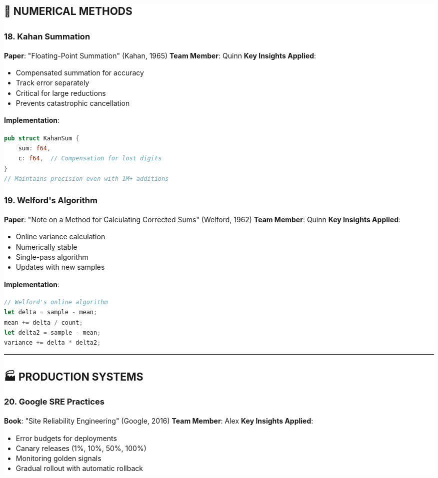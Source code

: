 
## 🔬 NUMERICAL METHODS

### 18. Kahan Summation
**Paper**: "Floating-Point Summation" (Kahan, 1965)
**Team Member**: Quinn
**Key Insights Applied**:
- Compensated summation for accuracy
- Track error separately
- Critical for large reductions
- Prevents catastrophic cancellation

**Implementation**:
```rust
pub struct KahanSum {
    sum: f64,
    c: f64,  // Compensation for lost digits
}
// Maintains precision even with 1M+ additions
```

### 19. Welford's Algorithm
**Paper**: "Note on a Method for Calculating Corrected Sums" (Welford, 1962)
**Team Member**: Quinn
**Key Insights Applied**:
- Online variance calculation
- Numerically stable
- Single-pass algorithm
- Updates with new samples

**Implementation**:
```rust
// Welford's online algorithm
let delta = sample - mean;
mean += delta / count;
let delta2 = sample - mean;
variance += delta * delta2;
```

---

## 🏭 PRODUCTION SYSTEMS

### 20. Google SRE Practices
**Book**: "Site Reliability Engineering" (Google, 2016)
**Team Member**: Alex
**Key Insights Applied**:
- Error budgets for deployments
- Canary releases (1%, 10%, 50%, 100%)
- Monitoring golden signals
- Gradual rollout with automatic rollback
